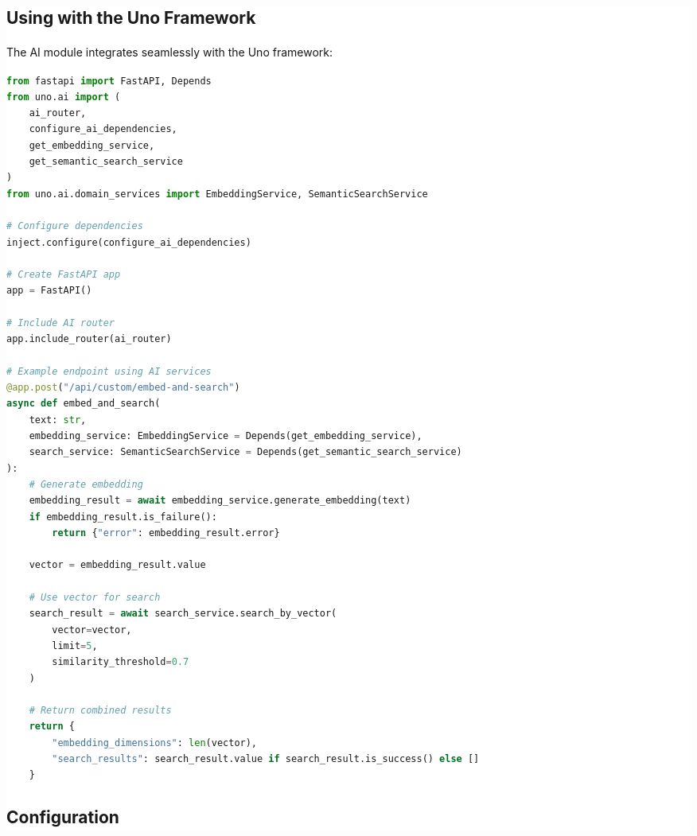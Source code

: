## Using with the Uno Framework

The AI module integrates seamlessly with the Uno framework:

```python
from fastapi import FastAPI, Depends
from uno.ai import (
    ai_router,
    configure_ai_dependencies,
    get_embedding_service,
    get_semantic_search_service
)
from uno.ai.domain_services import EmbeddingService, SemanticSearchService

# Configure dependencies
inject.configure(configure_ai_dependencies)

# Create FastAPI app
app = FastAPI()

# Include AI router
app.include_router(ai_router)

# Example endpoint using AI services
@app.post("/api/custom/embed-and-search")
async def embed_and_search(
    text: str,
    embedding_service: EmbeddingService = Depends(get_embedding_service),
    search_service: SemanticSearchService = Depends(get_semantic_search_service)
):
    # Generate embedding
    embedding_result = await embedding_service.generate_embedding(text)
    if embedding_result.is_failure():
        return {"error": embedding_result.error}
    
    vector = embedding_result.value
    
    # Use vector for search
    search_result = await search_service.search_by_vector(
        vector=vector,
        limit=5,
        similarity_threshold=0.7
    )
    
    # Return combined results
    return {
        "embedding_dimensions": len(vector),
        "search_results": search_result.value if search_result.is_success() else []
    }
```

## Configuration
